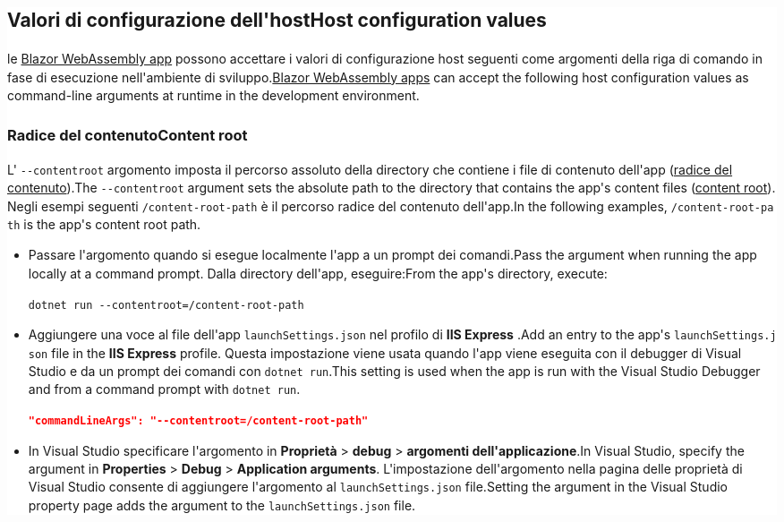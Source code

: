 ## <a name="host-configuration-values"></a><span data-ttu-id="b0a28-330">Valori di configurazione dell'host</span><span class="sxs-lookup"><span data-stu-id="b0a28-330">Host configuration values</span></span>

<span data-ttu-id="b0a28-331">le [ Blazor WebAssembly app](xref:blazor/hosting-models#blazor-webassembly) possono accettare i valori di configurazione host seguenti come argomenti della riga di comando in fase di esecuzione nell'ambiente di sviluppo.</span><span class="sxs-lookup"><span data-stu-id="b0a28-331">[Blazor WebAssembly apps](xref:blazor/hosting-models#blazor-webassembly) can accept the following host configuration values as command-line arguments at runtime in the development environment.</span></span>

### <a name="content-root"></a><span data-ttu-id="b0a28-332">Radice del contenuto</span><span class="sxs-lookup"><span data-stu-id="b0a28-332">Content root</span></span>

<span data-ttu-id="b0a28-333">L' `--contentroot` argomento imposta il percorso assoluto della directory che contiene i file di contenuto dell'app ([radice del contenuto](xref:fundamentals/index#content-root)).</span><span class="sxs-lookup"><span data-stu-id="b0a28-333">The `--contentroot` argument sets the absolute path to the directory that contains the app's content files ([content root](xref:fundamentals/index#content-root)).</span></span> <span data-ttu-id="b0a28-334">Negli esempi seguenti `/content-root-path` è il percorso radice del contenuto dell'app.</span><span class="sxs-lookup"><span data-stu-id="b0a28-334">In the following examples, `/content-root-path` is the app's content root path.</span></span>

* <span data-ttu-id="b0a28-335">Passare l'argomento quando si esegue localmente l'app a un prompt dei comandi.</span><span class="sxs-lookup"><span data-stu-id="b0a28-335">Pass the argument when running the app locally at a command prompt.</span></span> <span data-ttu-id="b0a28-336">Dalla directory dell'app, eseguire:</span><span class="sxs-lookup"><span data-stu-id="b0a28-336">From the app's directory, execute:</span></span>

  ```dotnetcli
  dotnet run --contentroot=/content-root-path
  ```

* <span data-ttu-id="b0a28-337">Aggiungere una voce al file dell'app `launchSettings.json` nel profilo di **IIS Express** .</span><span class="sxs-lookup"><span data-stu-id="b0a28-337">Add an entry to the app's `launchSettings.json` file in the **IIS Express** profile.</span></span> <span data-ttu-id="b0a28-338">Questa impostazione viene usata quando l'app viene eseguita con il debugger di Visual Studio e da un prompt dei comandi con `dotnet run`.</span><span class="sxs-lookup"><span data-stu-id="b0a28-338">This setting is used when the app is run with the Visual Studio Debugger and from a command prompt with `dotnet run`.</span></span>

  ```json
  "commandLineArgs": "--contentroot=/content-root-path"
  ```

* <span data-ttu-id="b0a28-339">In Visual Studio specificare l'argomento in **Proprietà**  >  **debug**  >  **argomenti dell'applicazione**.</span><span class="sxs-lookup"><span data-stu-id="b0a28-339">In Visual Studio, specify the argument in **Properties** > **Debug** > **Application arguments**.</span></span> <span data-ttu-id="b0a28-340">L'impostazione dell'argomento nella pagina delle proprietà di Visual Studio consente di aggiungere l'argomento al `launchSettings.json` file.</span><span class="sxs-lookup"><span data-stu-id="b0a28-340">Setting the argument in the Visual Studio property page adds the argument to the `launchSettings.json` file.</span></span>

